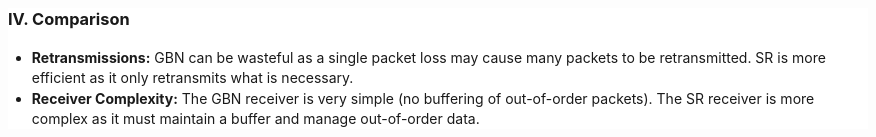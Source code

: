 ### IV. Comparison

* **Retransmissions:** GBN can be wasteful as a single packet loss may cause many packets to be retransmitted. SR is more efficient as it only retransmits what is necessary.
* **Receiver Complexity:** The GBN receiver is very simple (no buffering of out-of-order packets). The SR receiver is more complex as it must maintain a buffer and manage out-of-order data.